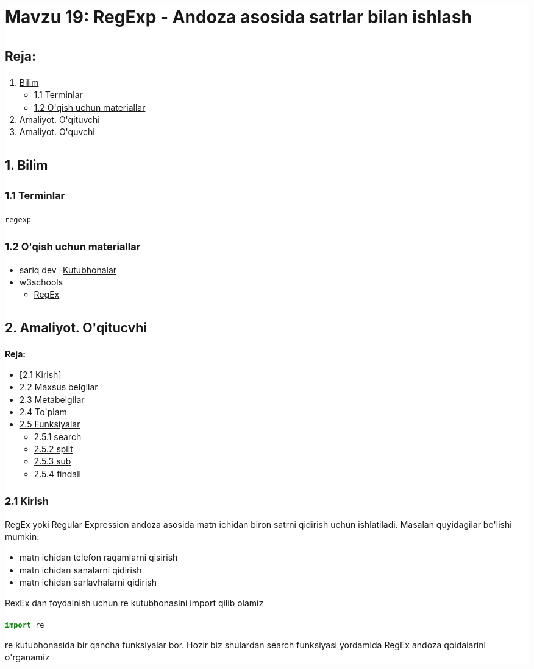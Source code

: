 # Mavzu 19: RegExp - Andoza asosida satrlar bilan ishlash
 
## Reja:
1. [Bilim](#1-bilim)
   - [1.1 Terminlar](#11-terminlar)
   - [1.2 O'qish uchun materiallar](#12-oqish-uchun-materiallar)
2. [Amaliyot. O'qituvchi](#2-amaliyot-oqitucvhi)
3. [Amaliyot. O'quvchi](#3-amaliyot-oquvchi)

## 1. Bilim

### 1.1 Terminlar
```
regexp -

```
### 1.2 O'qish uchun materiallar
- sariq dev
  -[Kutubhonalar](https://python.sariq.dev/extras/regex) 
- w3schools
  - [RegEx](https://www.w3schools.com/python/python_regex.asp)

## 2. Amaliyot. O'qitucvhi
**Reja:**
- [2.1 Kirish]
- [2.2 Maxsus belgilar](#)
- [2.3 Metabelgilar](#)
- [2.4 To'plam](#)
- [2.5 Funksiyalar](#)
  - [2.5.1 search](#)
  - [2.5.2 split](#)
  - [2.5.3 sub](#)
  - [2.5.4 findall](#)


### 2.1 Kirish
RegEx yoki Regular Expression andoza asosida matn ichidan biron satrni qidirish uchun ishlatiladi. Masalan quyidagilar bo'lishi mumkin:
- matn ichidan telefon raqamlarni qisirish
- matn ichidan sanalarni qidirish
- matn ichidan sarlavhalarni qidirish

RexEx dan foydalnish uchun re kutubhonasini import qilib olamiz
```python
import re
```
re kutubhonasida bir qancha funksiyalar bor. Hozir biz shulardan search funksiyasi yordamida RegEx andoza qoidalarini o'rganamiz
